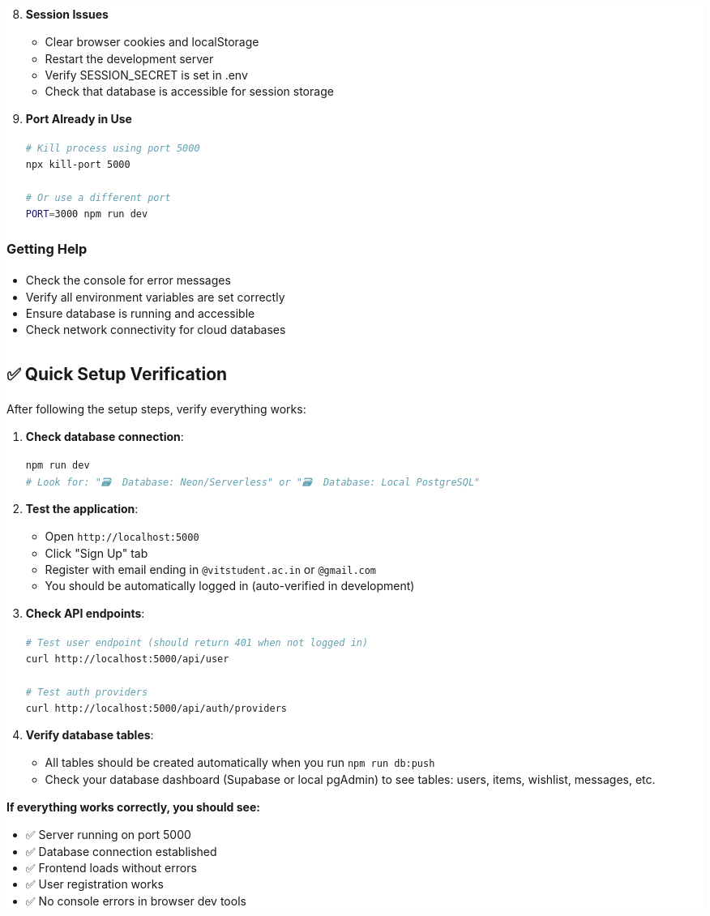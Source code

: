 8. **Session Issues**
   - Clear browser cookies and localStorage
   - Restart the development server
   - Verify SESSION_SECRET is set in .env
   - Check that database is accessible for session storage

9. **Port Already in Use**
   ```bash
   # Kill process using port 5000
   npx kill-port 5000
   
   # Or use a different port
   PORT=3000 npm run dev
   ```

### Getting Help

- Check the console for error messages
- Verify all environment variables are set correctly
- Ensure database is running and accessible
- Check network connectivity for cloud databases

## ✅ Quick Setup Verification

After following the setup steps, verify everything works:

1. **Check database connection**:
   ```bash
   npm run dev
   # Look for: "🗃️  Database: Neon/Serverless" or "🗃️  Database: Local PostgreSQL"
   ```

2. **Test the application**:
   - Open `http://localhost:5000`
   - Click "Sign Up" tab
   - Register with email ending in `@vitstudent.ac.in` or `@gmail.com`
   - You should be automatically logged in (auto-verified in development)

3. **Check API endpoints**:
   ```bash
   # Test user endpoint (should return 401 when not logged in)
   curl http://localhost:5000/api/user
   
   # Test auth providers
   curl http://localhost:5000/api/auth/providers
   ```

4. **Verify database tables**:
   - All tables should be created automatically when you run `npm run db:push`
   - Check your database dashboard (Supabase or local pgAdmin) to see tables: users, items, wishlist, messages, etc.

**If everything works correctly, you should see:**
- ✅ Server running on port 5000
- ✅ Database connection established  
- ✅ Frontend loads without errors
- ✅ User registration works
- ✅ No console errors in browser dev tools
